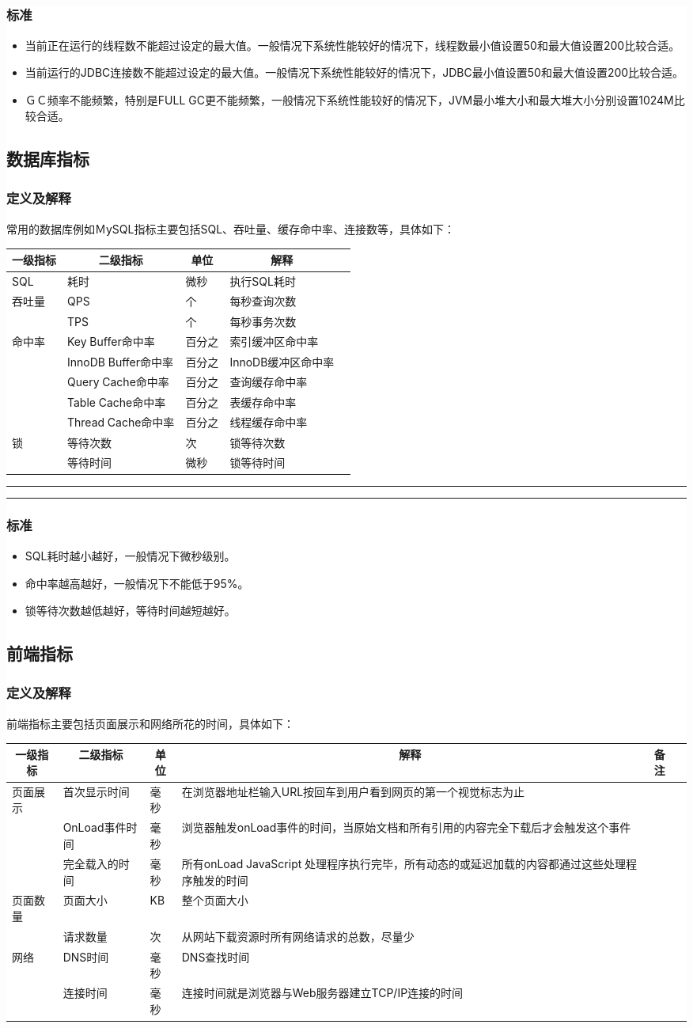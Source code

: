 ### 标准

-   当前正在运行的线程数不能超过设定的最大值。一般情况下系统性能较好的情况下，线程数最小值设置50和最大值设置200比较合适。

-   当前运行的JDBC连接数不能超过设定的最大值。一般情况下系统性能较好的情况下，JDBC最小值设置50和最大值设置200比较合适。

-   ＧＣ频率不能频繁，特别是FULL GC更不能频繁，一般情况下系统性能较好的情况下，JVM最小堆大小和最大堆大小分别设置1024M比较合适。

## 数据库指标

### 定义及解释

常用的数据库例如ＭySQL指标主要包括SQL、吞吐量、缓存命中率、连接数等，具体如下：

| **一级指标** | **二级指标**        | **单位** | **解释**           |      |
| ------------ | ------------------- | -------- | ------------------ | ---- |
| SQL          | 耗时                | 微秒     | 执行SQL耗时        |      |
| 吞吐量       | QPS                 | 个       | 每秒查询次数       |      |
|              | TPS                 | 个       | 每秒事务次数       |      |
| 命中率       | Key Buffer命中率    | 百分之   | 索引缓冲区命中率   |      |
|              | InnoDB Buffer命中率 | 百分之   | InnoDB缓冲区命中率 |      |
|              | Query Cache命中率   | 百分之   | 查询缓存命中率     |      |
|              | Table Cache命中率   | 百分之   | 表缓存命中率       |      |
|              | Thread Cache命中率  | 百分之   | 线程缓存命中率     |      |
| 锁           | 等待次数            | 次       | 锁等待次数         |      |
|              | 等待时间            | 微秒     | 锁等待时间         |      |

-------------- --------------------- ---------- -------------------- --
-------------- --------------------- ---------- -------------------- --

###  标准

-   SQL耗时越小越好，一般情况下微秒级别。

-   命中率越高越好，一般情况下不能低于95%。

-   锁等待次数越低越好，等待时间越短越好。

## 前端指标

### 定义及解释

前端指标主要包括页面展示和网络所花的时间，具体如下：

| **一级指标** | **二级指标**   | **单位** | **解释**                                                     | **备注** |      |
| ------------ | -------------- | -------- | ------------------------------------------------------------ | -------- | ---- |
| 页面展示     | 首次显示时间   | 毫秒     | 在浏览器地址栏输入URL按回车到用户看到网页的第一个视觉标志为止 |          |      |
|              | OnLoad事件时间 | 毫秒     | 浏览器触发onLoad事件的时间，当原始文档和所有引用的内容完全下载后才会触发这个事件 |          |      |
|              | 完全载入的时间 | 毫秒     | 所有onLoad JavaScript 处理程序执行完毕，所有动态的或延迟加载的内容都通过这些处理程序触发的时间 |          |      |
| 页面数量     | 页面大小       | KB       | 整个页面大小                                                 |          |      |
|              | 请求数量       | 次       | 从网站下载资源时所有网络请求的总数，尽量少                   |          |      |
| 网络         | DNS时间        | 毫秒     | DNS查找时间                                                  |          |      |
|              | 连接时间       | 毫秒     | 连接时间就是浏览器与Web服务器建立TCP/IP连接的时间            |          |      |